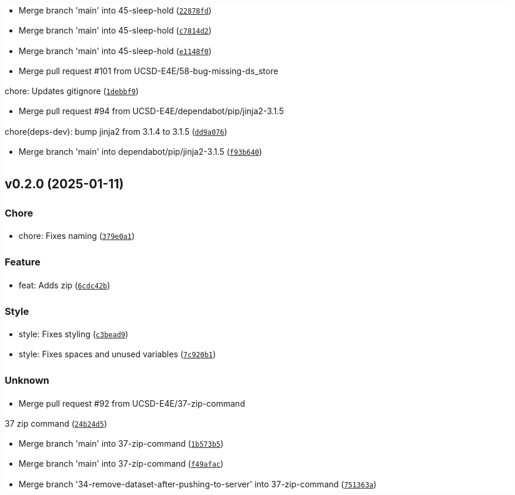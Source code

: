 * Merge branch &#39;main&#39; into 45-sleep-hold ([`22878fd`](https://github.com/UCSD-E4E/e4e-data-management/commit/22878fd17c6d04b4c23f1064923dec8d6505df41))

* Merge branch &#39;main&#39; into 45-sleep-hold ([`c7814d2`](https://github.com/UCSD-E4E/e4e-data-management/commit/c7814d2326fc23e34e48795d24b685a7421a44f1))

* Merge branch &#39;main&#39; into 45-sleep-hold ([`e1148f0`](https://github.com/UCSD-E4E/e4e-data-management/commit/e1148f0f51257ec7b37eae41dfff8dae3c067a2c))

* Merge pull request #101 from UCSD-E4E/58-bug-missing-ds_store

chore: Updates gitignore ([`1debbf9`](https://github.com/UCSD-E4E/e4e-data-management/commit/1debbf98b23b8ce5642e54ba41683c6d8b464f94))

* Merge pull request #94 from UCSD-E4E/dependabot/pip/jinja2-3.1.5

chore(deps-dev): bump jinja2 from 3.1.4 to 3.1.5 ([`dd9a076`](https://github.com/UCSD-E4E/e4e-data-management/commit/dd9a0769c502e82c6643aea30b6b271113f60d0e))

* Merge branch &#39;main&#39; into dependabot/pip/jinja2-3.1.5 ([`f93b640`](https://github.com/UCSD-E4E/e4e-data-management/commit/f93b6404b2fa478eb4d2379693940dfcbbda636e))

## v0.2.0 (2025-01-11)

### Chore

* chore: Fixes naming ([`379e0a1`](https://github.com/UCSD-E4E/e4e-data-management/commit/379e0a157375a3bc25765cb3fbae50fc2bb2c85d))

### Feature

* feat: Adds zip ([`6cdc42b`](https://github.com/UCSD-E4E/e4e-data-management/commit/6cdc42b7e60853efa9a50aa2fc383bb043740279))

### Style

* style: Fixes styling ([`c3bead9`](https://github.com/UCSD-E4E/e4e-data-management/commit/c3bead9a2cec33096e4f593b37611da35aceb727))

* style: Fixes spaces and unused variables ([`7c920b1`](https://github.com/UCSD-E4E/e4e-data-management/commit/7c920b1fc836cb04455f5567fb6436fd3d777f86))

### Unknown

* Merge pull request #92 from UCSD-E4E/37-zip-command

37 zip command ([`24b24d5`](https://github.com/UCSD-E4E/e4e-data-management/commit/24b24d53d3985147f1d71278d80b0c683aeba620))

* Merge branch &#39;main&#39; into 37-zip-command ([`1b573b5`](https://github.com/UCSD-E4E/e4e-data-management/commit/1b573b59113fc1f2d89d1a3c1f1c990fd4e9b879))

* Merge branch &#39;main&#39; into 37-zip-command ([`f49afac`](https://github.com/UCSD-E4E/e4e-data-management/commit/f49afac204ce134df63b3def37d9e19a21e0fa9a))

* Merge branch &#39;34-remove-dataset-after-pushing-to-server&#39; into 37-zip-command ([`751363a`](https://github.com/UCSD-E4E/e4e-data-management/commit/751363a888875952b7903b265855a055f2e4a0c3))
